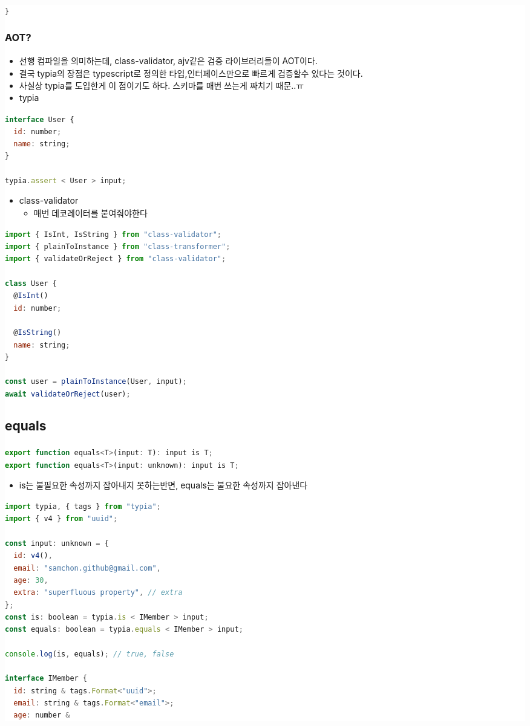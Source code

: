```jsx
}
```

### AOT?

- 선행 컴파일을 의미하는데, class-validator, ajv같은 검증 라이브러리들이 AOT이다.
- 결국 typia의 장점은 typescript로 정의한 타입,인터페이스만으로 빠르게 검증할수 있다는 것이다.
- 사실상 typia를 도입한게 이 점이기도 하다. 스키마를 매번 쓰는게 짜치기 때문..ㅠ
- typia

```jsx
interface User {
  id: number;
  name: string;
}

typia.assert < User > input;
```

- class-validator
  - 매번 데코레이터를 붙여줘야한다

```jsx
import { IsInt, IsString } from "class-validator";
import { plainToInstance } from "class-transformer";
import { validateOrReject } from "class-validator";

class User {
  @IsInt()
  id: number;

  @IsString()
  name: string;
}

const user = plainToInstance(User, input);
await validateOrReject(user);
```

## equals

```jsx
export function equals<T>(input: T): input is T;
export function equals<T>(input: unknown): input is T;
```

- is는 불필요한 속성까지 잡아내지 못하는반면, equals는 불요한 속성까지 잡아낸다

```jsx
import typia, { tags } from "typia";
import { v4 } from "uuid";

const input: unknown = {
  id: v4(),
  email: "samchon.github@gmail.com",
  age: 30,
  extra: "superfluous property", // extra
};
const is: boolean = typia.is < IMember > input;
const equals: boolean = typia.equals < IMember > input;

console.log(is, equals); // true, false

interface IMember {
  id: string & tags.Format<"uuid">;
  email: string & tags.Format<"email">;
  age: number &
```